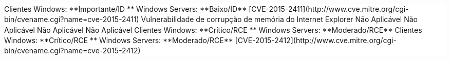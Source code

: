 </td>
<td style="border:1px solid black;">
Clientes Windows:  
**Importante/ID  
**  
Windows Servers:  
**Baixo/ID**

</td>
</tr>
<tr>
<td style="border:1px solid black;">
[CVE-2015-2411](http://www.cve.mitre.org/cgi-bin/cvename.cgi?name=cve-2015-2411)

</td>
<td style="border:1px solid black;">
Vulnerabilidade de corrupção de memória do Internet Explorer

</td>
<td style="border:1px solid black;">
Não Aplicável

</td>
<td style="border:1px solid black;">
Não Aplicável

</td>
<td style="border:1px solid black;">
Não Aplicável

</td>
<td style="border:1px solid black;">
Não Aplicável

</td>
<td style="border:1px solid black;">
Clientes Windows:  
**Crítico/RCE  
**  
Windows Servers:  
**Moderado/RCE**

</td>
<td style="border:1px solid black;">
Clientes Windows:  
**Crítico/RCE  
**  
Windows Servers:  
**Moderado/RCE**

</td>
</tr>
<tr>
<td style="border:1px solid black;">
[CVE-2015-2412](http://www.cve.mitre.org/cgi-bin/cvename.cgi?name=cve-2015-2412)

